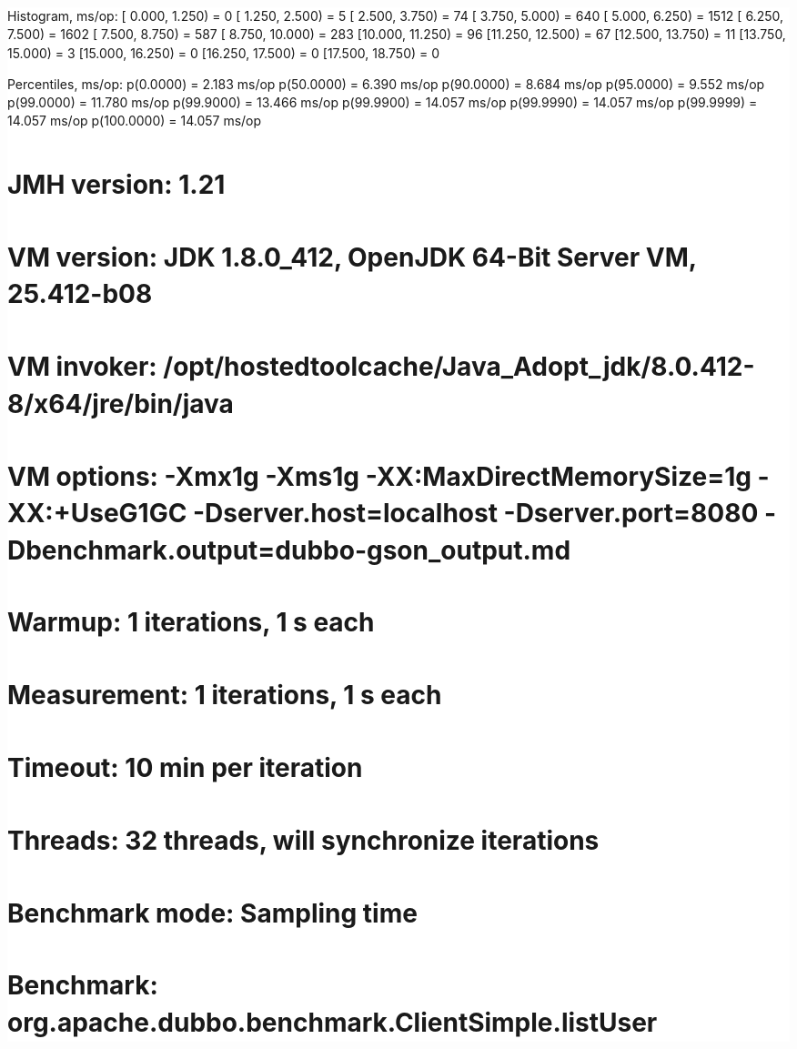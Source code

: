   Histogram, ms/op:
    [ 0.000,  1.250) = 0 
    [ 1.250,  2.500) = 5 
    [ 2.500,  3.750) = 74 
    [ 3.750,  5.000) = 640 
    [ 5.000,  6.250) = 1512 
    [ 6.250,  7.500) = 1602 
    [ 7.500,  8.750) = 587 
    [ 8.750, 10.000) = 283 
    [10.000, 11.250) = 96 
    [11.250, 12.500) = 67 
    [12.500, 13.750) = 11 
    [13.750, 15.000) = 3 
    [15.000, 16.250) = 0 
    [16.250, 17.500) = 0 
    [17.500, 18.750) = 0 

  Percentiles, ms/op:
      p(0.0000) =      2.183 ms/op
     p(50.0000) =      6.390 ms/op
     p(90.0000) =      8.684 ms/op
     p(95.0000) =      9.552 ms/op
     p(99.0000) =     11.780 ms/op
     p(99.9000) =     13.466 ms/op
     p(99.9900) =     14.057 ms/op
     p(99.9990) =     14.057 ms/op
     p(99.9999) =     14.057 ms/op
    p(100.0000) =     14.057 ms/op


# JMH version: 1.21
# VM version: JDK 1.8.0_412, OpenJDK 64-Bit Server VM, 25.412-b08
# VM invoker: /opt/hostedtoolcache/Java_Adopt_jdk/8.0.412-8/x64/jre/bin/java
# VM options: -Xmx1g -Xms1g -XX:MaxDirectMemorySize=1g -XX:+UseG1GC -Dserver.host=localhost -Dserver.port=8080 -Dbenchmark.output=dubbo-gson_output.md
# Warmup: 1 iterations, 1 s each
# Measurement: 1 iterations, 1 s each
# Timeout: 10 min per iteration
# Threads: 32 threads, will synchronize iterations
# Benchmark mode: Sampling time
# Benchmark: org.apache.dubbo.benchmark.ClientSimple.listUser
